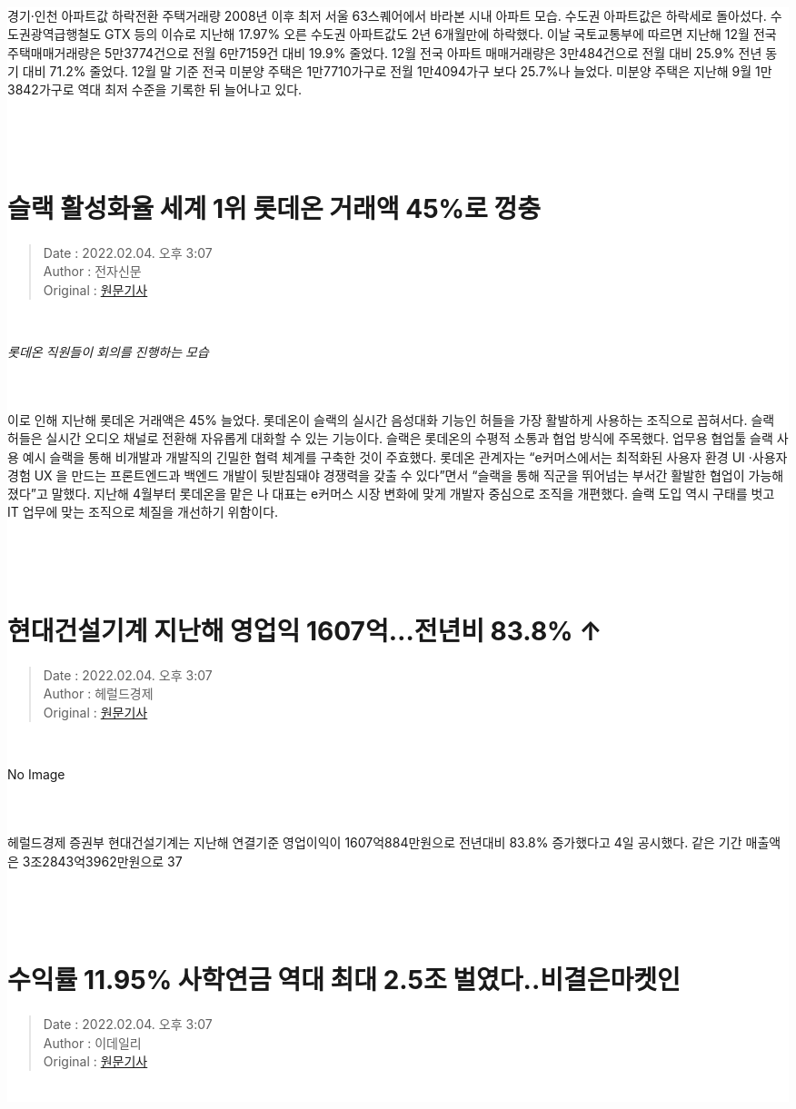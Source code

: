 경기·인천 아파트값 하락전환 주택거래량 2008년 이후 최저 서울 63스퀘어에서 바라본 시내 아파트 모습.
수도권 아파트값은 하락세로 돌아섰다.
수도권광역급행철도 GTX 등의 이슈로 지난해 17.97% 오른 수도권 아파트값도 2년 6개월만에 하락했다.
이날 국토교통부에 따르면 지난해 12월 전국 주택매매거래량은 5만3774건으로 전월 6만7159건 대비 19.9% 줄었다.
12월 전국 아파트 매매거래량은 3만484건으로 전월 대비 25.9% 전년 동기 대비 71.2% 줄었다.
12월 말 기준 전국 미분양 주택은 1만7710가구로 전월 1만4094가구 보다 25.7%나 늘었다.
미분양 주택은 지난해 9월 1만3842가구로 역대 최저 수준을 기록한 뒤 늘어나고 있다.  
<br/><br/><br/>  

  
# 슬랙 활성화율 세계 1위 롯데온 거래액 45%로 껑충  
  
> Date : 2022.02.04. 오후 3:07  
> Author : 전자신문  
> Original : [원문기사](https://news.naver.com/main/read.naver?mode=LSD&mid=sec&sid1=101&oid=030&aid=0002996940)  
<br/>  
  
<img alt="" src="https://imgnews.pstatic.net/image/030/2022/02/04/0002996940_001_20220204150701973.jpg?type=w647"><em class="img_desc">롯데온 직원들이 회의를 진행하는 모습</em></img>  
<br/><br/>  
  
이로 인해 지난해 롯데온 거래액은 45% 늘었다.
롯데온이 슬랙의 실시간 음성대화 기능인 허들을 가장 활발하게 사용하는 조직으로 꼽혀서다.
슬랙 허들은 실시간 오디오 채널로 전환해 자유롭게 대화할 수 있는 기능이다.
슬랙은 롯데온의 수평적 소통과 협업 방식에 주목했다.
업무용 협업툴 슬랙 사용 예시 슬랙을 통해 비개발과 개발직의 긴밀한 협력 체계를 구축한 것이 주효했다.
롯데온 관계자는 “e커머스에서는 최적화된 사용자 환경 UI ·사용자 경험 UX 을 만드는 프론트엔드과 백엔드 개발이 뒷받침돼야 경쟁력을 갖출 수 있다”면서 “슬랙을 통해 직군을 뛰어넘는 부서간 활발한 협업이 가능해졌다”고 말했다.
지난해 4월부터 롯데온을 맡은 나 대표는 e커머스 시장 변화에 맞게 개발자 중심으로 조직을 개편했다.
슬랙 도입 역시 구태를 벗고 IT 업무에 맞는 조직으로 체질을 개선하기 위함이다.  
<br/><br/><br/>  

  
# 현대건설기계 지난해 영업익 1607억…전년비 83.8% ↑  
  
> Date : 2022.02.04. 오후 3:07  
> Author : 헤럴드경제  
> Original : [원문기사](https://news.naver.com/main/read.naver?mode=LSD&mid=sec&sid1=101&oid=016&aid=0001946276)  
<br/>  
  
No Image  
<br/><br/>  
  
헤럴드경제 증권부 현대건설기계는 지난해 연결기준 영업이익이 1607억884만원으로 전년대비 83.8% 증가했다고 4일 공시했다. 같은 기간 매출액은 3조2843억3962만원으로 37  
<br/><br/><br/>  

  
# 수익률 11.95% 사학연금 역대 최대 2.5조 벌였다..비결은마켓인  
  
> Date : 2022.02.04. 오후 3:07  
> Author : 이데일리  
> Original : [원문기사](https://news.naver.com/main/read.naver?mode=LSD&mid=sec&sid1=101&oid=018&aid=0005139295)  
<br/>  
  